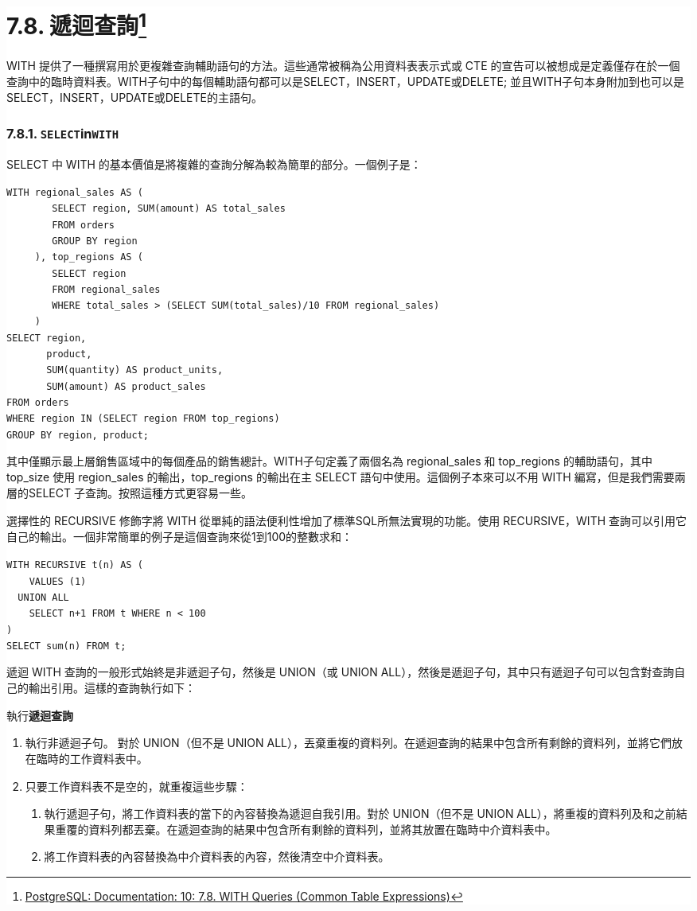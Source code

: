 # 7.8. 遞迴查詢[^1]

WITH 提供了一種撰寫用於更複雜查詢輔助語句的方法。這些通常被稱為公用資料表表示式或 CTE 的宣告可以被想成是定義僅存在於一個查詢中的臨時資料表。WITH子句中的每個輔助語句都可以是SELECT，INSERT，UPDATE或DELETE; 並且WITH子句本身附加到也可以是SELECT，INSERT，UPDATE或DELETE的主語句。

### 7.8.1. `SELECT`in`WITH`

SELECT 中 WITH 的基本價值是將複雜的查詢分解為較為簡單的部分。一個例子是：

```
WITH regional_sales AS (
        SELECT region, SUM(amount) AS total_sales
        FROM orders
        GROUP BY region
     ), top_regions AS (
        SELECT region
        FROM regional_sales
        WHERE total_sales > (SELECT SUM(total_sales)/10 FROM regional_sales)
     )
SELECT region,
       product,
       SUM(quantity) AS product_units,
       SUM(amount) AS product_sales
FROM orders
WHERE region IN (SELECT region FROM top_regions)
GROUP BY region, product;
```

其中僅顯示最上層銷售區域中的每個產品的銷售總計。WITH子句定義了兩個名為 regional\_sales 和 top\_regions 的輔助語句，其中  top\_size 使用 region\_sales 的輸出，top\_regions 的輸出在主 SELECT 語句中使用。這個例子本來可以不用 WITH 編寫，但是我們需要兩層的SELECT 子查詢。按照這種方式更容易一些。

選擇性的 RECURSIVE 修飾字將 WITH 從單純的語法便利性增加了標準SQL所無法實現的功能。使用 RECURSIVE，WITH 查詢可以引用它自己的輸出。一個非常簡單的例子是這個查詢來從1到100的整數求和：

```
WITH RECURSIVE t(n) AS (
    VALUES (1)
  UNION ALL
    SELECT n+1 FROM t WHERE n < 100
)
SELECT sum(n) FROM t;
```

遞迴 WITH 查詢的一般形式始終是非遞迴子句，然後是 UNION（或 UNION ALL），然後是遞迴子句，其中只有遞迴子句可以包含對查詢自己的輸出引用。這樣的查詢執行如下：

執行**遞迴查詢**

1. 執行非遞迴子句。 對於 UNION（但不是 UNION ALL），丟棄重複的資料列。在遞迴查詢的結果中包含所有剩餘的資料列，並將它們放在臨時的工作資料表中。

2. 只要工作資料表不是空的，就重複這些步驟：

   1. 執行遞迴子句，將工作資料表的當下的內容替換為遞迴自我引用。對於 UNION（但不是 UNION ALL），將重複的資料列及和之前結果重覆的資料列都丟棄。在遞迴查詢的結果中包含所有剩餘的資料列，並將其放置在臨時中介資料表中。

   2. 將工作資料表的內容替換為中介資料表的內容，然後清空中介資料表。


[^1]: [PostgreSQL: Documentation: 10: 7.8. WITH Queries \(Common Table Expressions\)](https://www.postgresql.org/docs/10/static/queries-with.html)